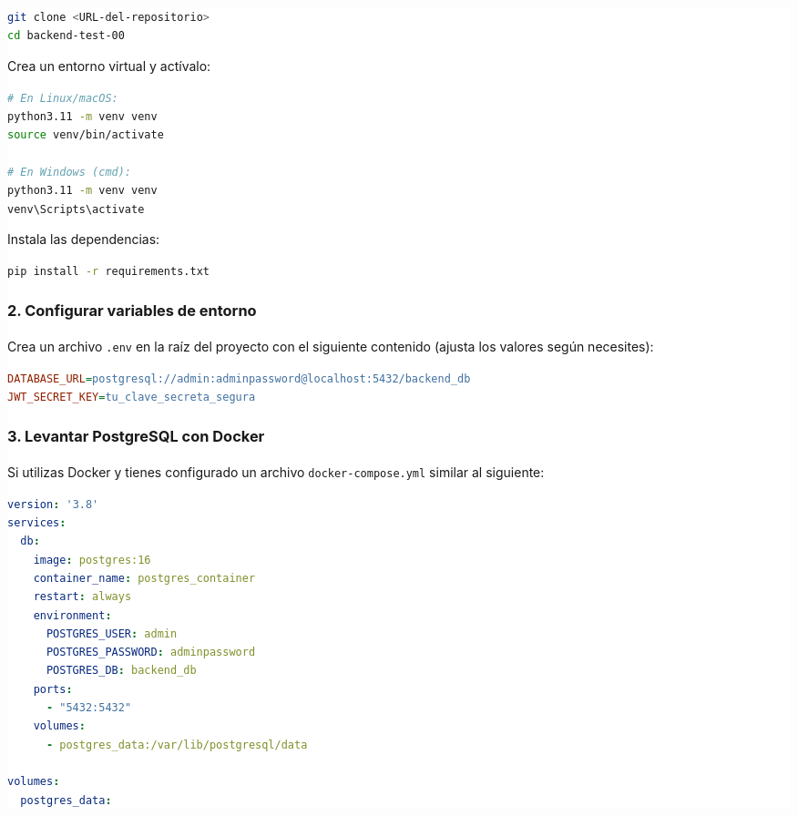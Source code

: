 ```bash
git clone <URL-del-repositorio>
cd backend-test-00
```

Crea un entorno virtual y actívalo:

```bash
# En Linux/macOS:
python3.11 -m venv venv
source venv/bin/activate

# En Windows (cmd):
python3.11 -m venv venv
venv\Scripts\activate
```

Instala las dependencias:

```bash
pip install -r requirements.txt
```

### 2. Configurar variables de entorno

Crea un archivo `.env` en la raíz del proyecto con el siguiente contenido (ajusta los valores según necesites):

```ini
DATABASE_URL=postgresql://admin:adminpassword@localhost:5432/backend_db
JWT_SECRET_KEY=tu_clave_secreta_segura
```

### 3. Levantar PostgreSQL con Docker

Si utilizas Docker y tienes configurado un archivo `docker-compose.yml` similar al siguiente:

```yaml
version: '3.8'
services:
  db:
    image: postgres:16
    container_name: postgres_container
    restart: always
    environment:
      POSTGRES_USER: admin
      POSTGRES_PASSWORD: adminpassword
      POSTGRES_DB: backend_db
    ports:
      - "5432:5432"
    volumes:
      - postgres_data:/var/lib/postgresql/data

volumes:
  postgres_data:
```
